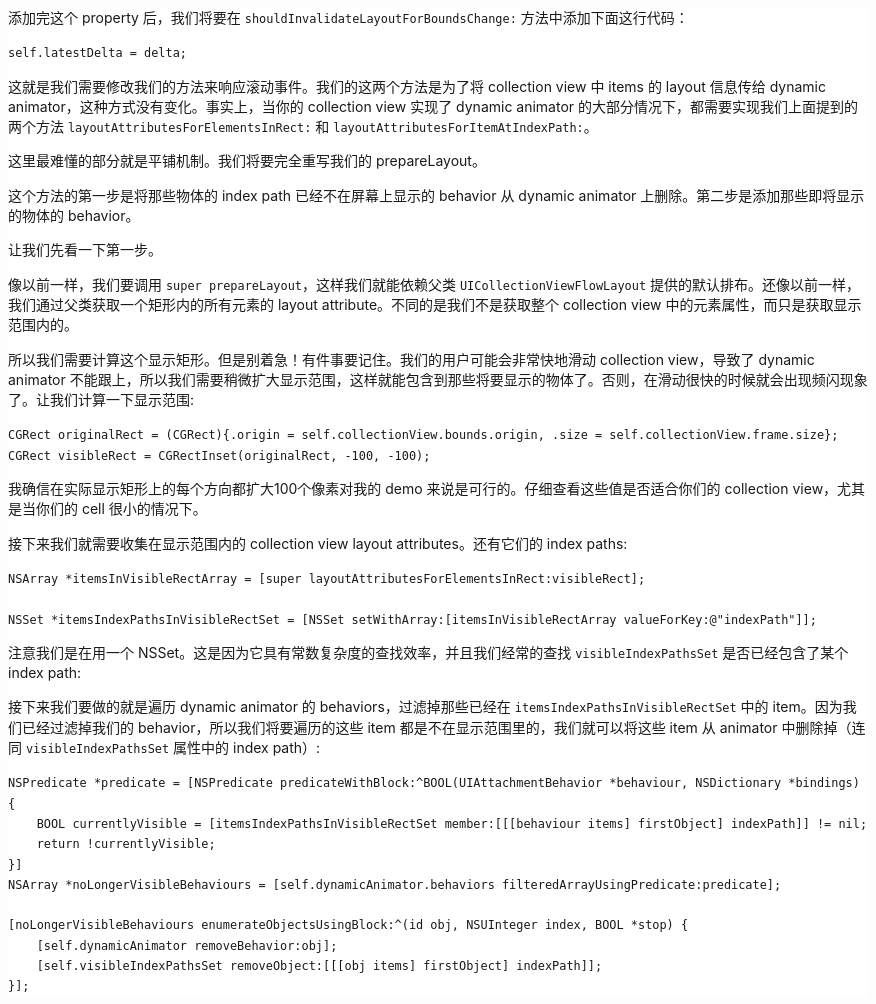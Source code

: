 <p>添加完这个 property 后，我们将要在 <code>shouldInvalidateLayoutForBoundsChange:</code> 方法中添加下面这行代码：</p>

```objc
self.latestDelta = delta;
```

<p>这就是我们需要修改我们的方法来响应滚动事件。我们的这两个方法是为了将 collection view 中 items 的 layout 信息传给 dynamic animator，这种方式没有变化。事实上，当你的 collection view 实现了 dynamic animator 的大部分情况下，都需要实现我们上面提到的两个方法 <code>layoutAttributesForElementsInRect:</code> 和 <code>layoutAttributesForItemAtIndexPath:</code>。</p>

<p>这里最难懂的部分就是平铺机制。我们将要完全重写我们的 prepareLayout。</p>

<p>这个方法的第一步是将那些物体的 index path 已经不在屏幕上显示的 behavior 从 dynamic animator 上删除。第二步是添加那些即将显示的物体的 behavior。</p>

<p>让我们先看一下第一步。</p>

<p>像以前一样，我们要调用 <code>super prepareLayout</code>，这样我们就能依赖父类 <code>UICollectionViewFlowLayout</code> 提供的默认排布。还像以前一样，我们通过父类获取一个矩形内的所有元素的 layout attribute。不同的是我们不是获取整个 collection view 中的元素属性，而只是获取显示范围内的。</p>

<p>所以我们需要计算这个显示矩形。但是别着急！有件事要记住。我们的用户可能会非常快地滑动 collection view，导致了 dynamic animator 不能跟上，所以我们需要稍微扩大显示范围，这样就能包含到那些将要显示的物体了。否则，在滑动很快的时候就会出现频闪现象了。让我们计算一下显示范围:</p>

```objc
CGRect originalRect = (CGRect){.origin = self.collectionView.bounds.origin, .size = self.collectionView.frame.size};
CGRect visibleRect = CGRectInset(originalRect, -100, -100);
```

<p>我确信在实际显示矩形上的每个方向都扩大100个像素对我的 demo 来说是可行的。仔细查看这些值是否适合你们的 collection view，尤其是当你们的 cell 很小的情况下。</p>

<p>接下来我们就需要收集在显示范围内的 collection view layout attributes。还有它们的 index paths:</p>

```objc
NSArray *itemsInVisibleRectArray = [super layoutAttributesForElementsInRect:visibleRect];

NSSet *itemsIndexPathsInVisibleRectSet = [NSSet setWithArray:[itemsInVisibleRectArray valueForKey:@"indexPath"]];
```

<p>注意我们是在用一个 NSSet。这是因为它具有常数复杂度的查找效率，并且我们经常的查找 <code>visibleIndexPathsSet</code> 是否已经包含了某个 index path:</p>

<p>接下来我们要做的就是遍历 dynamic animator 的 behaviors，过滤掉那些已经在 <code>itemsIndexPathsInVisibleRectSet</code> 中的 item。因为我们已经过滤掉我们的 behavior，所以我们将要遍历的这些 item 都是不在显示范围里的，我们就可以将这些 item 从 animator 中删除掉（连同 <code>visibleIndexPathsSet</code> 属性中的 index path）:</p>

```objc
NSPredicate *predicate = [NSPredicate predicateWithBlock:^BOOL(UIAttachmentBehavior *behaviour, NSDictionary *bindings) {
    BOOL currentlyVisible = [itemsIndexPathsInVisibleRectSet member:[[[behaviour items] firstObject] indexPath]] != nil;
    return !currentlyVisible;
}]
NSArray *noLongerVisibleBehaviours = [self.dynamicAnimator.behaviors filteredArrayUsingPredicate:predicate];

[noLongerVisibleBehaviours enumerateObjectsUsingBlock:^(id obj, NSUInteger index, BOOL *stop) {
    [self.dynamicAnimator removeBehavior:obj];
    [self.visibleIndexPathsSet removeObject:[[[obj items] firstObject] indexPath]];
}];
```
